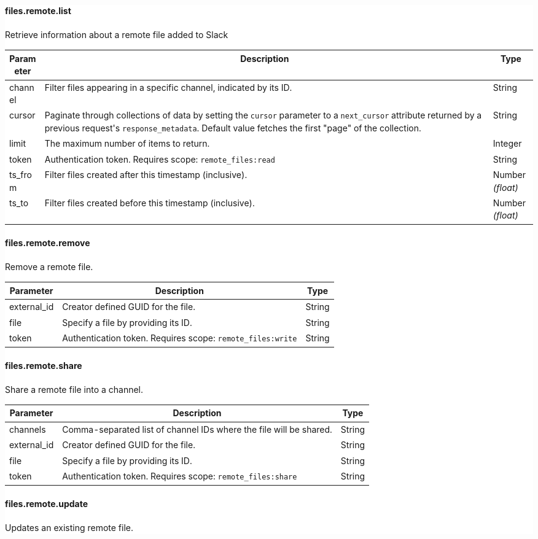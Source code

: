 #### files.remote.list[​](http://localhost:3000/docs/integrations/Chat/chat-slack-integration#filesremotelist) <a href="#filesremotelist" id="filesremotelist"></a>

Retrieve information about a remote file added to Slack

| Parameter | Description                                                                                                                                                                                                         | Type             |
| --------- | ------------------------------------------------------------------------------------------------------------------------------------------------------------------------------------------------------------------- | ---------------- |
| channel   | Filter files appearing in a specific channel, indicated by its ID.                                                                                                                                                  | String           |
| cursor    | Paginate through collections of data by setting the `cursor` parameter to a `next_cursor` attribute returned by a previous request's `response_metadata`. Default value fetches the first "page" of the collection. | String           |
| limit     | The maximum number of items to return.                                                                                                                                                                              | Integer          |
| token     | Authentication token. Requires scope: `remote_files:read`                                                                                                                                                           | String           |
| ts\_from  | Filter files created after this timestamp (inclusive).                                                                                                                                                              | Number _(float)_ |
| ts\_to    | Filter files created before this timestamp (inclusive).                                                                                                                                                             | Number _(float)_ |

#### files.remote.remove[​](http://localhost:3000/docs/integrations/Chat/chat-slack-integration#filesremoteremove) <a href="#filesremoteremove" id="filesremoteremove"></a>

Remove a remote file.

| Parameter    | Description                                                | Type   |
| ------------ | ---------------------------------------------------------- | ------ |
| external\_id | Creator defined GUID for the file.                         | String |
| file         | Specify a file by providing its ID.                        | String |
| token        | Authentication token. Requires scope: `remote_files:write` | String |

#### files.remote.share[​](http://localhost:3000/docs/integrations/Chat/chat-slack-integration#filesremoteshare) <a href="#filesremoteshare" id="filesremoteshare"></a>

Share a remote file into a channel.

| Parameter    | Description                                                        | Type   |
| ------------ | ------------------------------------------------------------------ | ------ |
| channels     | Comma-separated list of channel IDs where the file will be shared. | String |
| external\_id | Creator defined GUID for the file.                                 | String |
| file         | Specify a file by providing its ID.                                | String |
| token        | Authentication token. Requires scope: `remote_files:share`         | String |

#### files.remote.update[​](http://localhost:3000/docs/integrations/Chat/chat-slack-integration#filesremoteupdate) <a href="#filesremoteupdate" id="filesremoteupdate"></a>

Updates an existing remote file.
